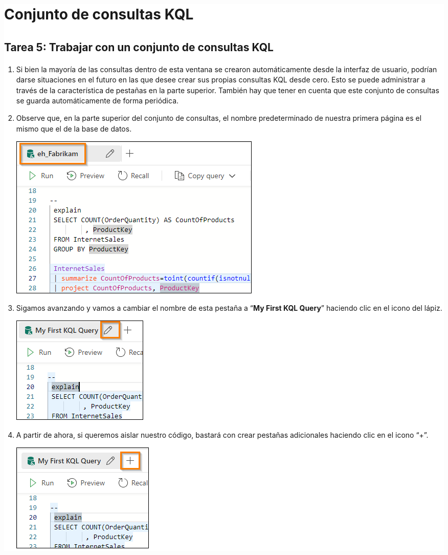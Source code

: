 # Conjunto de consultas KQL
## Tarea 5: Trabajar con un conjunto de consultas KQL

1. Si bien la mayoría de las consultas dentro de esta ventana se crearon automáticamente desde la interfaz de usuario, podrían darse situaciones en el futuro en las que desee crear sus propias consultas KQL desde cero. Esto se puede administrar a través de la característica de pestañas en la parte superior. También hay que tener en cuenta que este conjunto de consultas se guarda
automáticamente de forma periódica.

2. Observe que, en la parte superior del conjunto de consultas, el nombre predeterminado de nuestra primera página es el mismo que el de la base de datos.

   ![](../media/lab-02/image120.png)
 
3. Sigamos avanzando y vamos a cambiar el nombre de esta pestaña a “**My First KQL Query**” haciendo clic en el icono del lápiz.

   ![](../media/lab-02/image122.png)

4. A partir de ahora, si queremos aislar nuestro código, bastará con crear pestañas adicionales haciendo clic en el icono “+”.

   ![](../media/lab-02/image124.png)
